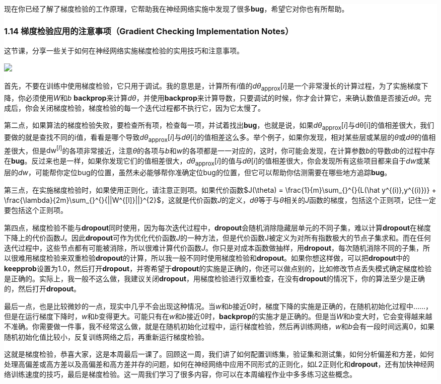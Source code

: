 现在你已经了解了梯度检验的工作原理，它帮助我在神经网络实施中发现了很多**bug**，希望它对你也有所帮助。

### 1.14 梯度检验应用的注意事项（Gradient Checking Implementation Notes）

这节课，分享一些关于如何在神经网络实施梯度检验的实用技巧和注意事项。

![](/Users/gaotingwang/Documents/GTW/book/deep-learning-note/old/images/L2_week1_24.png)

首先，不要在训练中使用梯度检验，它只用于调试。我的意思是，计算所有$i$值的$d\theta_{\text{approx}}\left[i\right]$是一个非常漫长的计算过程，为了实施梯度下降，你必须使用$W$和$b$ **backprop**来计算$d\theta$，并使用**backprop**来计算导数，只要调试的时候，你才会计算它，来确认数值是否接近$d\theta$。完成后，你会关闭梯度检验，梯度检验的每一个迭代过程都不执行它，因为它太慢了。

第二点，如果算法的梯度检验失败，要检查所有项，检查每一项，并试着找出**bug**，也就是说，如果$d\theta_{\text{approx}}\left[i\right]$与dθ[i]的值相差很大，我们要做的就是查找不同的i值，看看是哪个导致$d\theta_{\text{approx}}\left[i\right]$与$d\theta\left[i\right]$的值相差这么多。举个例子，如果你发现，相对某些层或某层的$\theta$或$d\theta$的值相差很大，但是$\text{dw}^{[l]}$的各项非常接近，注意$\theta$的各项与$b$和$w$的各项都是一一对应的，这时，你可能会发现，在计算参数$b$的导数$db$的过程中存在**bug**。反过来也是一样，如果你发现它们的值相差很大，$d\theta_{\text{approx}}\left[i\right]$的值与$d\theta\left[i\right]$的值相差很大，你会发现所有这些项目都来自于$dw$或某层的$dw$，可能帮你定位bug的位置，虽然未必能够帮你准确定位bug的位置，但它可以帮助你估测需要在哪些地方追踪**bug**。

第三点，在实施梯度检验时，如果使用正则化，请注意正则项。如果代价函数$J(\theta) = \frac{1}{m}\sum_{}^{}{L(\hat y^{(i)},y^{(i)})} + \frac{\lambda}{2m}\sum_{}^{}{||W^{[l]}||}^{2}$，这就是代价函数$J$的定义，$d\theta$等于与$\theta$相关的$J$函数的梯度，包括这个正则项，记住一定要包括这个正则项。

第四点，梯度检验不能与**dropout**同时使用，因为每次迭代过程中，**dropout**会随机消除隐藏层单元的不同子集，难以计算**dropout**在梯度下降上的代价函数$J$。因此**dropout**可作为优化代价函数$J$的一种方法，但是代价函数J被定义为对所有指数极大的节点子集求和。而在任何迭代过程中，这些节点都有可能被消除，所以很难计算代价函数$J$。你只是对成本函数做抽样，用**dropout**，每次随机消除不同的子集，所以很难用梯度检验来双重检验**dropout**的计算，所以我一般不同时使用梯度检验和**dropout**。如果你想这样做，可以把**dropout**中的**keepprob**设置为1.0，然后打开**dropout**，并寄希望于**dropout**的实施是正确的，你还可以做点别的，比如修改节点丢失模式确定梯度检验是正确的。实际上，我一般不这么做，我建议关闭**dropout**，用梯度检验进行双重检查，在没有**dropout**的情况下，你的算法至少是正确的，然后打开**dropout**。

最后一点，也是比较微妙的一点，现实中几乎不会出现这种情况。当$w$和$b$接近0时，梯度下降的实施是正确的，在随机初始化过程中……，但是在运行梯度下降时，$w$和$b$变得更大。可能只有在$w$和$b$接近0时，**backprop**的实施才是正确的。但是当$W$和$b$变大时，它会变得越来越不准确。你需要做一件事，我不经常这么做，就是在随机初始化过程中，运行梯度检验，然后再训练网络，$w$和$b$会有一段时间远离0，如果随机初始化值比较小，反复训练网络之后，再重新运行梯度检验。

这就是梯度检验，恭喜大家，这是本周最后一课了。回顾这一周，我们讲了如何配置训练集，验证集和测试集，如何分析偏差和方差，如何处理高偏差或高方差以及高偏差和高方差并存的问题，如何在神经网络中应用不同形式的正则化，如$L2$正则化和**dropout**，还有加快神经网络训练速度的技巧，最后是梯度检验。这一周我们学习了很多内容，你可以在本周编程作业中多多练习这些概念。